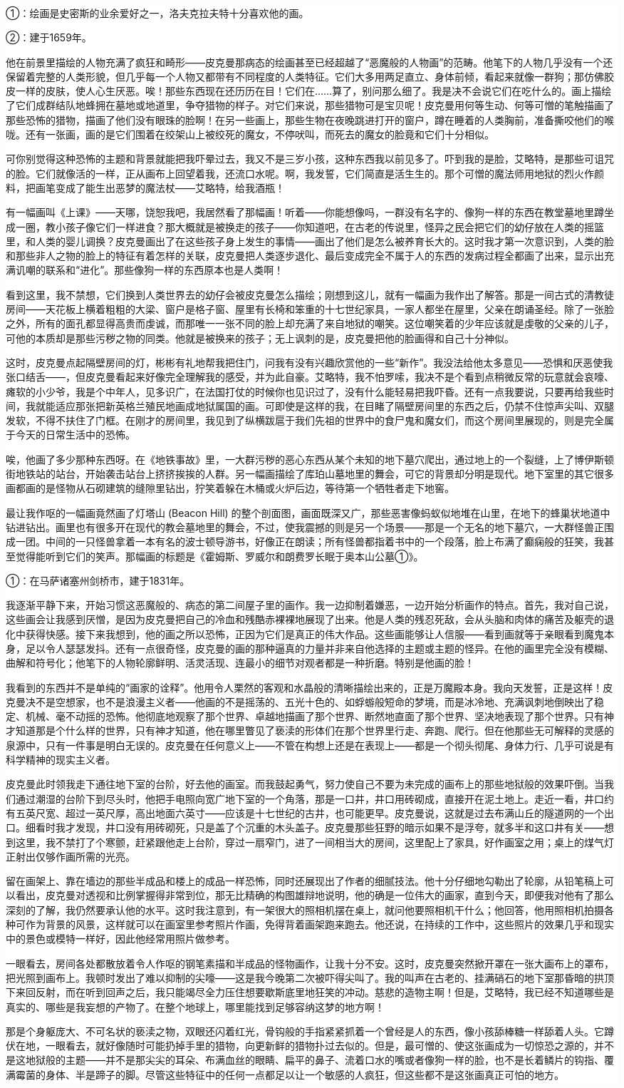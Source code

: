 ①：绘画是史密斯的业余爱好之一，洛夫克拉夫特十分喜欢他的画。

②：建于1659年。

他在前景里描绘的人物充满了疯狂和畸形——皮克曼那病态的绘画甚至已经超越了“恶魔般的人物画”的范畴。他笔下的人物几乎没有一个还保留着完整的人类形貌，但几乎每一个人物又都带有不同程度的人类特征。它们大多用两足直立、身体前倾，看起来就像一群狗；那仿佛胶皮一样的皮肤，使人心生厌恶。唉！那些东西现在还历历在目！它们在……算了，别问那么细了。我是决不会说它们在吃什么的。画上描绘了它们成群结队地蜂拥在墓地或地道里，争夺猎物的样子。对它们来说，那些猎物可是宝贝呢！皮克曼用何等生动、何等可憎的笔触描画了那些恐怖的猎物，描画了他们没有眼珠的脸啊！在另一些画上，那些生物在夜晚跳进打开的窗户，蹲在睡着的人类胸前，准备撕咬他们的喉咙。还有一张画，画的是它们围着在绞架山上被绞死的魔女，不停吠叫，而死去的魔女的脸竟和它们十分相似。

可你别觉得这种恐怖的主题和背景就能把我吓晕过去，我又不是三岁小孩，这种东西我以前见多了。吓到我的是脸，艾略特，是那些可诅咒的脸。它们就像活的一样，正从画布上回望着我，还流口水呢。啊，我发誓，它们简直是活生生的。那个可憎的魔法师用地狱的烈火作颜料，把画笔变成了能生出恶梦的魔法杖——艾略特，给我酒瓶！

有一幅画叫《上课》——天哪，饶恕我吧，我居然看了那幅画！听着——你能想像吗，一群没有名字的、像狗一样的东西在教堂墓地里蹲坐成一圈，教小孩子像它们一样进食？那大概就是被换走的孩子——你知道吧，在古老的传说里，怪异之民会把它们的幼仔放在人类的摇篮里，和人类的婴儿调换？皮克曼画出了在这些孩子身上发生的事情——画出了他们是怎么被养育长大的。这时我才第一次意识到，人类的脸和那些非人之物的脸上的特征有着怎样的关联，皮克曼把人类逐步退化、最后变成完全不属于人的东西的发病过程全都画了出来，显示出充满讥嘲的联系和“进化”。那些像狗一样的东西原本也是人类啊！

看到这里，我不禁想，它们换到人类世界去的幼仔会被皮克曼怎么描绘；刚想到这儿，就有一幅画为我作出了解答。那是一间古式的清教徒房间——天花板上横着粗粗的大梁、窗户是格子窗、屋里有长椅和笨重的十七世纪家具，一家人都坐在屋里，父亲在朗诵圣经。除了一张脸之外，所有的面孔都显得高贵而虔诚，而那唯一一张不同的脸上却充满了来自地狱的嘲笑。这位嘲笑着的少年应该就是虔敬的父亲的儿子，可他的本质却是那些污秽之物的同类。他就是被换来的孩子；无上讽刺的是，皮克曼把他的脸画得和自己十分神似。

这时，皮克曼点起隔壁房间的灯，彬彬有礼地帮我把住门，问我有没有兴趣欣赏他的一些“新作”。我没法给他太多意见——恐惧和厌恶使我张口结舌——，但皮克曼看起来好像完全理解我的感受，并为此自豪。艾略特，我不怕罗嗦，我决不是个看到点稍微反常的玩意就会哀嚎、瘫软的小少爷，我是个中年人，见多识广，在法国打仗的时候你也见识过了，没有什么能轻易把我吓昏。还有一点我要说，只要再给我些时间，我就能适应那张把新英格兰殖民地画成地狱属国的画。可即使是这样的我，在目睹了隔壁房间里的东西之后，仍禁不住惊声尖叫、双腿发软，不得不扶住了门框。在刚才的房间里，我见到了纵横跋扈于我们先祖的世界中的食尸鬼和魔女们，而这个房间里展现的，则是完全属于今天的日常生活中的恐怖。

唉，他画了多少那种东西呀。在《地铁事故》里，一大群污秽的恶心东西从某个未知的地下墓穴爬出，通过地上的一个裂缝，上了博伊斯顿街地铁站的站台，开始袭击站台上挤挤挨挨的人群。另一幅画描绘了库珀山墓地里的舞会，可它的背景却分明是现代。地下室里的其它很多画都画的是怪物从石砌建筑的缝隙里钻出，狞笑着躲在木桶或火炉后边，等待第一个牺牲者走下地窖。

最让我作呕的一幅画竟然画了灯塔山 (Beacon Hill) 的整个剖面图，画面既深又广，那些恶害像蚂蚁似地堆在山里，在地下的蜂巢状地道中钻进钻出。画里也有很多开在现代的教会墓地里的舞会，不过，使我震撼的则是另一个场景——那是一个无名的地下墓穴，一大群怪兽正围成一团。中间的一只怪兽拿着一本有名的波士顿导游书，好像正在朗读；所有怪兽都指着书中的一个段落，脸上布满了癫痫般的狂笑，我甚至觉得能听到它们的笑声。那幅画的标题是《霍姆斯、罗威尔和朗费罗长眠于奥本山公墓①》。

①：在马萨诸塞州剑桥市，建于1831年。

我逐渐平静下来，开始习惯这恶魔般的、病态的第二间屋子里的画作。我一边抑制着嫌恶，一边开始分析画作的特点。首先，我对自己说，这些画会让我感到厌憎，是因为皮克曼把自己的冷血和残酷赤裸裸地展现了出来。他是人类的残忍死敌，会从头脑和肉体的痛苦及躯壳的退化中获得快感。接下来我想到，他的画之所以恐怖，正因为它们是真正的伟大作品。这些画能够让人信服——看到画就等于亲眼看到魔鬼本身，足以令人瑟瑟发抖。还有一点很奇怪，皮克曼的画的那种逼真的力量并非来自他选择的主题或主题的怪异。在他的画里完全没有模糊、曲解和符号化；他笔下的人物轮廓鲜明、活灵活现、连最小的细节对观者都是一种折磨。特别是他画的脸！

我看到的东西并不是单纯的“画家的诠释”。他用令人栗然的客观和水晶般的清晰描绘出来的，正是万魔殿本身。我向天发誓，正是这样！皮克曼决不是空想家，也不是浪漫主义者——他画的不是摇荡的、五光十色的、如蜉蝣般短命的梦境，而是冰冷地、充满讽刺地倒映出了稳定、机械、毫不动摇的恐怖。他彻底地观察了那个世界、卓越地描画了那个世界、断然地直面了那个世界、坚决地表现了那个世界。只有神才知道那是个什么样的世界，只有神才知道，他在哪里瞥见了亵渎的形体们在那个世界里行走、奔跑、爬行。但在他那些无可解释的灵感的泉源中，只有一件事是明白无误的。皮克曼在任何意义上——不管在构想上还是在表现上——都是一个彻头彻尾、身体力行、几乎可说是有科学精神的现实主义者。

皮克曼此时领我走下通往地下室的台阶，好去他的画室。而我鼓起勇气，努力使自己不要为未完成的画布上的那些地狱般的效果吓倒。当我们通过潮湿的台阶下到尽头时，他把手电照向宽广地下室的一个角落，那是一口井，井口用砖砌成，直接开在泥土地上。走近一看，井口约有五英尺宽、超过一英尺厚，高出地面六英寸——应该是十七世纪的古井，也可能更早。皮克曼说，这就是过去布满山丘的隧道网的一个出口。细看时我才发现，井口没有用砖砌死，只是盖了个沉重的木头盖子。皮克曼那些狂野的暗示如果不是浮夸，就多半和这口井有关——想到这里，我不禁打了个寒颤，赶紧跟他走上台阶，穿过一扇窄门，进了一间相当大的房间，这里配上了家具，好作画室之用；桌上的煤气灯正射出仅够作画所需的光亮。

留在画架上、靠在墙边的那些半成品和楼上的成品一样恐怖，同时还展现出了作者的细腻技法。他十分仔细地勾勒出了轮廓，从铅笔稿上可以看出，皮克曼对透视和比例掌握得非常到位，那无比精确的构图雄辩地说明，他的确是一位伟大的画家，直到今天，即便我对他有了那么深刻的了解，我仍然要承认他的水平。这时我注意到，有一架很大的照相机摆在桌上，就问他要照相机干什么；他回答，他用照相机拍摄各种可作为背景的风景，这样就可以在画室里参考照片作画，免得背着画架跑来跑去。他还说，在持续的工作中，这些照片的效果几乎和现实中的景色或模特一样好，因此他经常用照片做参考。

一眼看去，房间各处都散放着令人作呕的钢笔素描和半成品的怪物画作，让我十分不安。这时，皮克曼突然掀开罩在一张大画布上的罩布，把光照到画布上。我顿时发出了难以抑制的尖嚎——这是我今晚第二次被吓得尖叫了。我的叫声在古老的、挂满硝石的地下室那昏暗的拱顶下来回反射，而在听到回声之后，我只能竭尽全力压住想要歇斯底里地狂笑的冲动。慈悲的造物主啊！但是，艾略特，我已经不知道哪些是真实的、哪些是我妄想的产物了。在整个地球上，哪里能找到足够容纳这梦的地方啊！

那是个身躯庞大、不可名状的亵渎之物，双眼还闪着红光，骨钩般的手指紧紧抓着一个曾经是人的东西，像小孩舔棒糖一样舔着人头。它蹲伏在地，一眼看去，就好像随时可能扔掉手里的猎物，向更新鲜的猎物扑过去似的。但是，最可憎的、使这张画成为一切惊恐之源的，并不是这地狱般的主题——并不是那尖尖的耳朵、布满血丝的眼睛、扁平的鼻子、流着口水的嘴或者像狗一样的脸，也不是长着鳞片的钩指、覆满霉菌的身体、半是蹄子的脚。尽管这些特征中的任何一点都足以让一个敏感的人疯狂，但这些都不是这张画真正可怕的地方。
